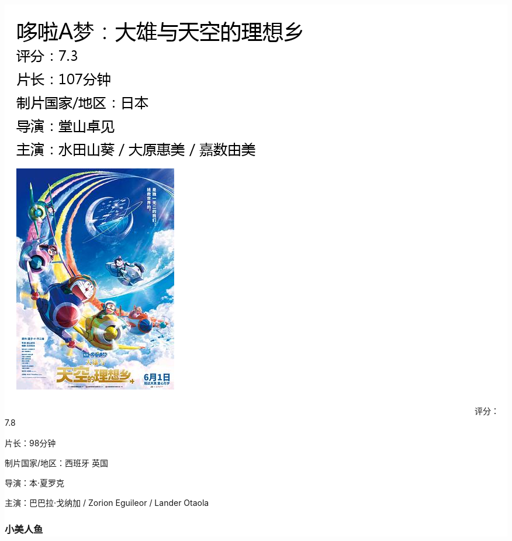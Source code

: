 <img src="Image/movie-8.png" alt="皮卡德罗">
评分：7.8

片长：98分钟

制片国家/地区：西班牙 英国

导演：本·夏罗克

主演：巴巴拉·戈纳加 / Zorion Eguileor / Lander Otaola



### 小美人鱼
